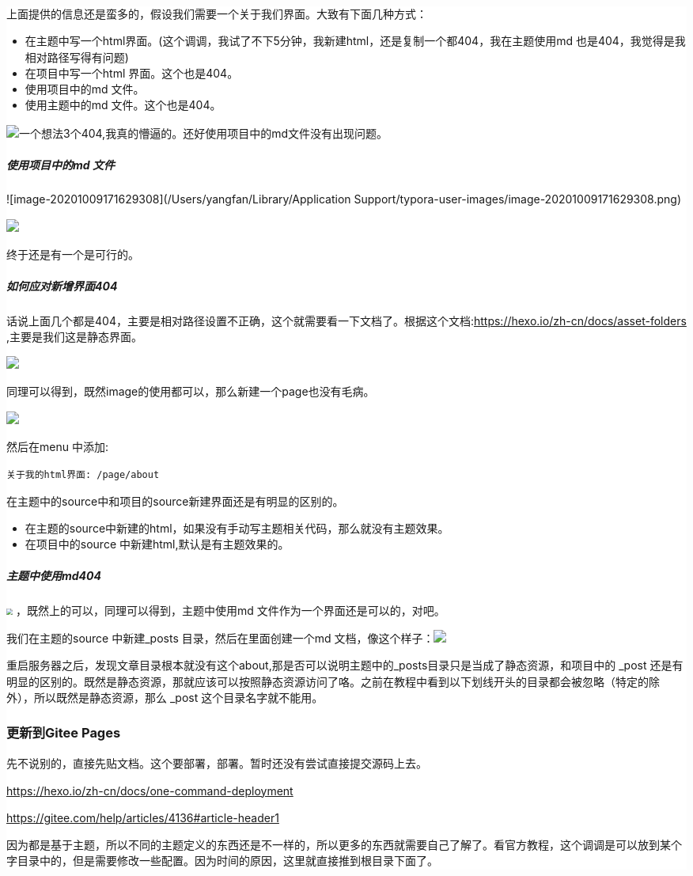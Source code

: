 上面提供的信息还是蛮多的，假设我们需要一个关于我们界面。大致有下面几种方式：

- 在主题中写一个html界面。(这个调调，我试了不下5分钟，我新建html，还是复制一个都404，我在主题使用md 也是404，我觉得是我相对路径写得有问题)
- 在项目中写一个html 界面。这个也是404。
- 使用项目中的md 文件。
- 使用主题中的md 文件。这个也是404。

![](https://gitee.com/lalalaxiaowifi/pictures/raw/master/image/20200923151008.png)一个想法3个404,我真的懵逼的。还好使用项目中的md文件没有出现问题。

##### 使用项目中的md 文件

![image-20201009171629308](/Users/yangfan/Library/Application Support/typora-user-images/image-20201009171629308.png)

![](https://gitee.com/lalalaxiaowifi/pictures/raw/master/image/20201009171647.png)

 终于还是有一个是可行的。

##### 如何应对新增界面404

话说上面几个都是404，主要是相对路径设置不正确，这个就需要看一下文档了。根据这个文档:https://hexo.io/zh-cn/docs/asset-folders ,主要是我们这是静态界面。

![](https://gitee.com/lalalaxiaowifi/pictures/raw/master/image/20201010092551.png)

同理可以得到，既然image的使用都可以，那么新建一个page也没有毛病。

![](https://gitee.com/lalalaxiaowifi/pictures/raw/master/image/20201010092711.png)

然后在menu 中添加:

```
关于我的html界面: /page/about
```

在主题中的source中和项目的source新建界面还是有明显的区别的。

- 在主题的source中新建的html，如果没有手动写主题相关代码，那么就没有主题效果。
- 在项目中的source 中新建html,默认是有主题效果的。

##### 主题中使用md404

<img src="https://gitee.com/lalalaxiaowifi/pictures/raw/master/image/20200921111932.png" style="zoom:50%;" />  ，既然上的可以，同理可以得到，主题中使用md 文件作为一个界面还是可以的，对吧。

我们在主题的source 中新建_posts 目录，然后在里面创建一个md 文档，像这个样子：![](https://gitee.com/lalalaxiaowifi/pictures/raw/master/image/20201010093924.png)

重启服务器之后，发现文章目录根本就没有这个about,那是否可以说明主题中的_posts目录只是当成了静态资源，和项目中的 _post 还是有明显的区别的。既然是静态资源，那就应该可以按照静态资源访问了咯。之前在教程中看到以下划线开头的目录都会被忽略（特定的除外），所以既然是静态资源，那么 _post 这个目录名字就不能用。

### 更新到Gitee Pages 

先不说别的，直接先贴文档。这个要部署，部署。暂时还没有尝试直接提交源码上去。

https://hexo.io/zh-cn/docs/one-command-deployment

https://gitee.com/help/articles/4136#article-header1

因为都是基于主题，所以不同的主题定义的东西还是不一样的，所以更多的东西就需要自己了解了。看官方教程，这个调调是可以放到某个字目录中的，但是需要修改一些配置。因为时间的原因，这里就直接推到根目录下面了。

